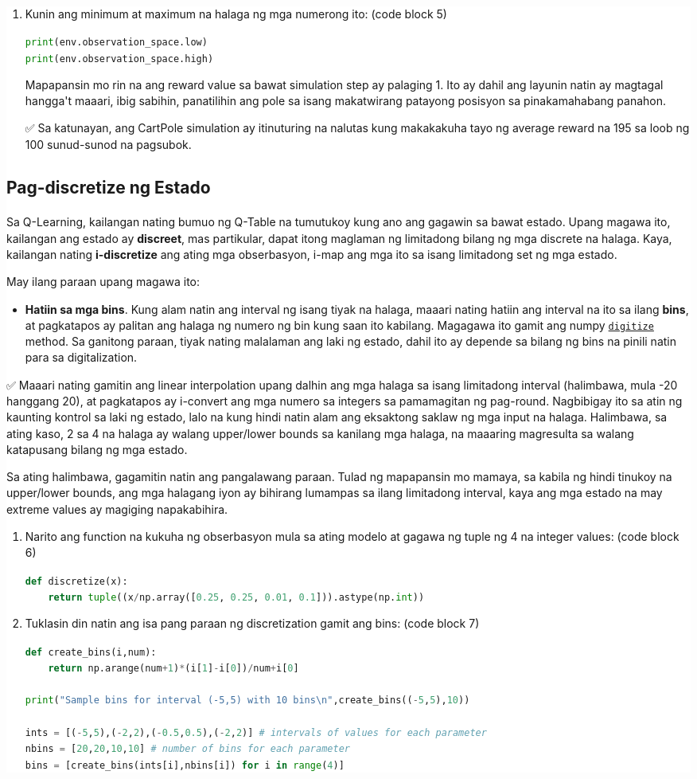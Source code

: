 1. Kunin ang minimum at maximum na halaga ng mga numerong ito: (code block 5)

    ```python
    print(env.observation_space.low)
    print(env.observation_space.high)
    ```

    Mapapansin mo rin na ang reward value sa bawat simulation step ay palaging 1. Ito ay dahil ang layunin natin ay magtagal hangga't maaari, ibig sabihin, panatilihin ang pole sa isang makatwirang patayong posisyon sa pinakamahabang panahon.

    ✅ Sa katunayan, ang CartPole simulation ay itinuturing na nalutas kung makakakuha tayo ng average reward na 195 sa loob ng 100 sunud-sunod na pagsubok.

## Pag-discretize ng Estado

Sa Q-Learning, kailangan nating bumuo ng Q-Table na tumutukoy kung ano ang gagawin sa bawat estado. Upang magawa ito, kailangan ang estado ay **discreet**, mas partikular, dapat itong maglaman ng limitadong bilang ng mga discrete na halaga. Kaya, kailangan nating **i-discretize** ang ating mga obserbasyon, i-map ang mga ito sa isang limitadong set ng mga estado.

May ilang paraan upang magawa ito:

- **Hatiin sa mga bins**. Kung alam natin ang interval ng isang tiyak na halaga, maaari nating hatiin ang interval na ito sa ilang **bins**, at pagkatapos ay palitan ang halaga ng numero ng bin kung saan ito kabilang. Magagawa ito gamit ang numpy [`digitize`](https://numpy.org/doc/stable/reference/generated/numpy.digitize.html) method. Sa ganitong paraan, tiyak nating malalaman ang laki ng estado, dahil ito ay depende sa bilang ng bins na pinili natin para sa digitalization.
  
✅ Maaari nating gamitin ang linear interpolation upang dalhin ang mga halaga sa isang limitadong interval (halimbawa, mula -20 hanggang 20), at pagkatapos ay i-convert ang mga numero sa integers sa pamamagitan ng pag-round. Nagbibigay ito sa atin ng kaunting kontrol sa laki ng estado, lalo na kung hindi natin alam ang eksaktong saklaw ng mga input na halaga. Halimbawa, sa ating kaso, 2 sa 4 na halaga ay walang upper/lower bounds sa kanilang mga halaga, na maaaring magresulta sa walang katapusang bilang ng mga estado.

Sa ating halimbawa, gagamitin natin ang pangalawang paraan. Tulad ng mapapansin mo mamaya, sa kabila ng hindi tinukoy na upper/lower bounds, ang mga halagang iyon ay bihirang lumampas sa ilang limitadong interval, kaya ang mga estado na may extreme values ay magiging napakabihira.

1. Narito ang function na kukuha ng obserbasyon mula sa ating modelo at gagawa ng tuple ng 4 na integer values: (code block 6)

    ```python
    def discretize(x):
        return tuple((x/np.array([0.25, 0.25, 0.01, 0.1])).astype(np.int))
    ```

1. Tuklasin din natin ang isa pang paraan ng discretization gamit ang bins: (code block 7)

    ```python
    def create_bins(i,num):
        return np.arange(num+1)*(i[1]-i[0])/num+i[0]
    
    print("Sample bins for interval (-5,5) with 10 bins\n",create_bins((-5,5),10))
    
    ints = [(-5,5),(-2,2),(-0.5,0.5),(-2,2)] # intervals of values for each parameter
    nbins = [20,20,10,10] # number of bins for each parameter
    bins = [create_bins(ints[i],nbins[i]) for i in range(4)]
    